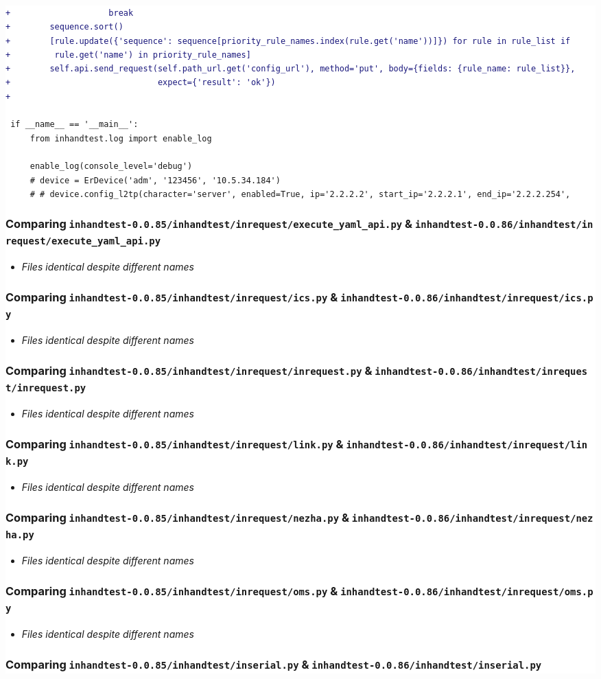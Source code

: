 ```diff
+                    break
+        sequence.sort()
+        [rule.update({'sequence': sequence[priority_rule_names.index(rule.get('name'))]}) for rule in rule_list if
+         rule.get('name') in priority_rule_names]
+        self.api.send_request(self.path_url.get('config_url'), method='put', body={fields: {rule_name: rule_list}},
+                              expect={'result': 'ok'})
+
 
 if __name__ == '__main__':
     from inhandtest.log import enable_log
 
     enable_log(console_level='debug')
     # device = ErDevice('adm', '123456', '10.5.34.184')
     # # device.config_l2tp(character='server', enabled=True, ip='2.2.2.2', start_ip='2.2.2.1', end_ip='2.2.2.254',
```

### Comparing `inhandtest-0.0.85/inhandtest/inrequest/execute_yaml_api.py` & `inhandtest-0.0.86/inhandtest/inrequest/execute_yaml_api.py`

 * *Files identical despite different names*

### Comparing `inhandtest-0.0.85/inhandtest/inrequest/ics.py` & `inhandtest-0.0.86/inhandtest/inrequest/ics.py`

 * *Files identical despite different names*

### Comparing `inhandtest-0.0.85/inhandtest/inrequest/inrequest.py` & `inhandtest-0.0.86/inhandtest/inrequest/inrequest.py`

 * *Files identical despite different names*

### Comparing `inhandtest-0.0.85/inhandtest/inrequest/link.py` & `inhandtest-0.0.86/inhandtest/inrequest/link.py`

 * *Files identical despite different names*

### Comparing `inhandtest-0.0.85/inhandtest/inrequest/nezha.py` & `inhandtest-0.0.86/inhandtest/inrequest/nezha.py`

 * *Files identical despite different names*

### Comparing `inhandtest-0.0.85/inhandtest/inrequest/oms.py` & `inhandtest-0.0.86/inhandtest/inrequest/oms.py`

 * *Files identical despite different names*

### Comparing `inhandtest-0.0.85/inhandtest/inserial.py` & `inhandtest-0.0.86/inhandtest/inserial.py`
